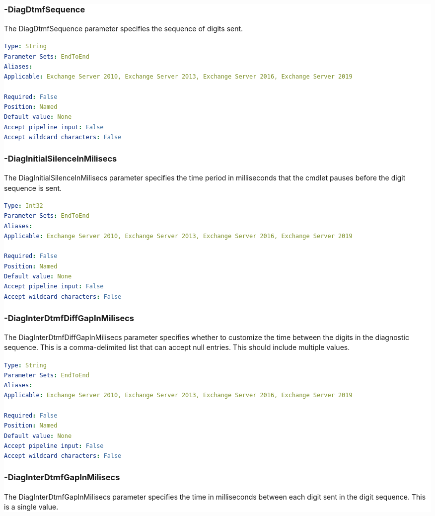 ### -DiagDtmfSequence
The DiagDtmfSequence parameter specifies the sequence of digits sent.

```yaml
Type: String
Parameter Sets: EndToEnd
Aliases:
Applicable: Exchange Server 2010, Exchange Server 2013, Exchange Server 2016, Exchange Server 2019

Required: False
Position: Named
Default value: None
Accept pipeline input: False
Accept wildcard characters: False
```

### -DiagInitialSilenceInMilisecs
The DiagInitialSilenceInMilisecs parameter specifies the time period in milliseconds that the cmdlet pauses before the digit sequence is sent.

```yaml
Type: Int32
Parameter Sets: EndToEnd
Aliases:
Applicable: Exchange Server 2010, Exchange Server 2013, Exchange Server 2016, Exchange Server 2019

Required: False
Position: Named
Default value: None
Accept pipeline input: False
Accept wildcard characters: False
```

### -DiagInterDtmfDiffGapInMilisecs
The DiagInterDtmfDiffGapInMilisecs parameter specifies whether to customize the time between the digits in the diagnostic sequence. This is a comma-delimited list that can accept null entries. This should include multiple values.

```yaml
Type: String
Parameter Sets: EndToEnd
Aliases:
Applicable: Exchange Server 2010, Exchange Server 2013, Exchange Server 2016, Exchange Server 2019

Required: False
Position: Named
Default value: None
Accept pipeline input: False
Accept wildcard characters: False
```

### -DiagInterDtmfGapInMilisecs
The DiagInterDtmfGapInMilisecs parameter specifies the time in milliseconds between each digit sent in the digit sequence. This is a single value.
